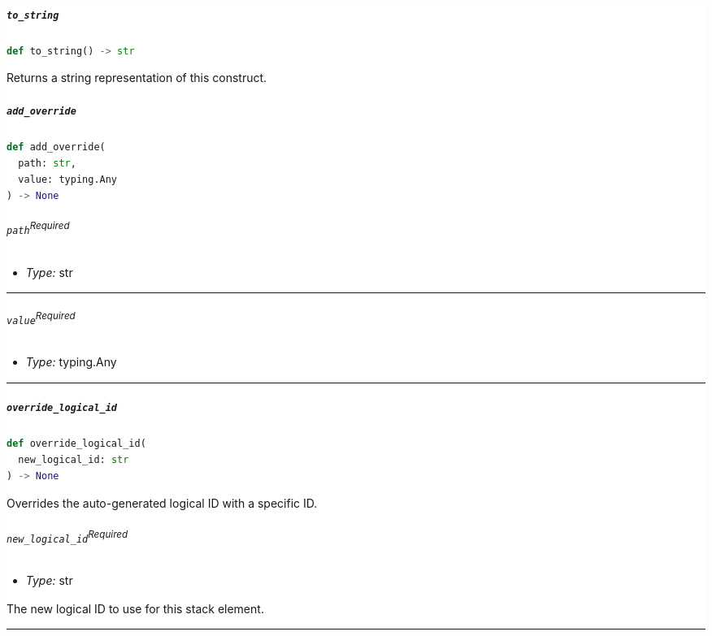 
##### `to_string` <a name="to_string" id="@cdktf/provider-cloudflare.zeroTrustGatewayCertificate.ZeroTrustGatewayCertificate.toString"></a>

```python
def to_string() -> str
```

Returns a string representation of this construct.

##### `add_override` <a name="add_override" id="@cdktf/provider-cloudflare.zeroTrustGatewayCertificate.ZeroTrustGatewayCertificate.addOverride"></a>

```python
def add_override(
  path: str,
  value: typing.Any
) -> None
```

###### `path`<sup>Required</sup> <a name="path" id="@cdktf/provider-cloudflare.zeroTrustGatewayCertificate.ZeroTrustGatewayCertificate.addOverride.parameter.path"></a>

- *Type:* str

---

###### `value`<sup>Required</sup> <a name="value" id="@cdktf/provider-cloudflare.zeroTrustGatewayCertificate.ZeroTrustGatewayCertificate.addOverride.parameter.value"></a>

- *Type:* typing.Any

---

##### `override_logical_id` <a name="override_logical_id" id="@cdktf/provider-cloudflare.zeroTrustGatewayCertificate.ZeroTrustGatewayCertificate.overrideLogicalId"></a>

```python
def override_logical_id(
  new_logical_id: str
) -> None
```

Overrides the auto-generated logical ID with a specific ID.

###### `new_logical_id`<sup>Required</sup> <a name="new_logical_id" id="@cdktf/provider-cloudflare.zeroTrustGatewayCertificate.ZeroTrustGatewayCertificate.overrideLogicalId.parameter.newLogicalId"></a>

- *Type:* str

The new logical ID to use for this stack element.

---